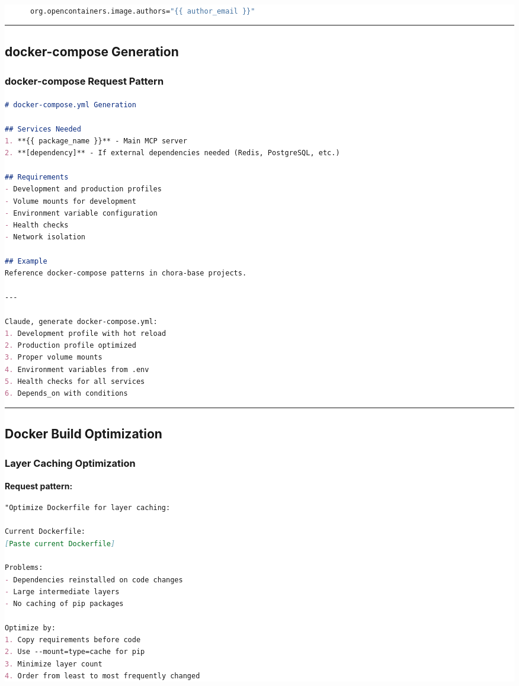 ```dockerfile
      org.opencontainers.image.authors="{{ author_email }}"
```

---

## docker-compose Generation

### docker-compose Request Pattern

```markdown
# docker-compose.yml Generation

## Services Needed
1. **{{ package_name }}** - Main MCP server
2. **[dependency]** - If external dependencies needed (Redis, PostgreSQL, etc.)

## Requirements
- Development and production profiles
- Volume mounts for development
- Environment variable configuration
- Health checks
- Network isolation

## Example
Reference docker-compose patterns in chora-base projects.

---

Claude, generate docker-compose.yml:
1. Development profile with hot reload
2. Production profile optimized
3. Proper volume mounts
4. Environment variables from .env
5. Health checks for all services
6. Depends_on with conditions
```

---

## Docker Build Optimization

### Layer Caching Optimization

**Request pattern:**
```markdown
"Optimize Dockerfile for layer caching:

Current Dockerfile:
[Paste current Dockerfile]

Problems:
- Dependencies reinstalled on code changes
- Large intermediate layers
- No caching of pip packages

Optimize by:
1. Copy requirements before code
2. Use --mount=type=cache for pip
3. Minimize layer count
4. Order from least to most frequently changed
```
